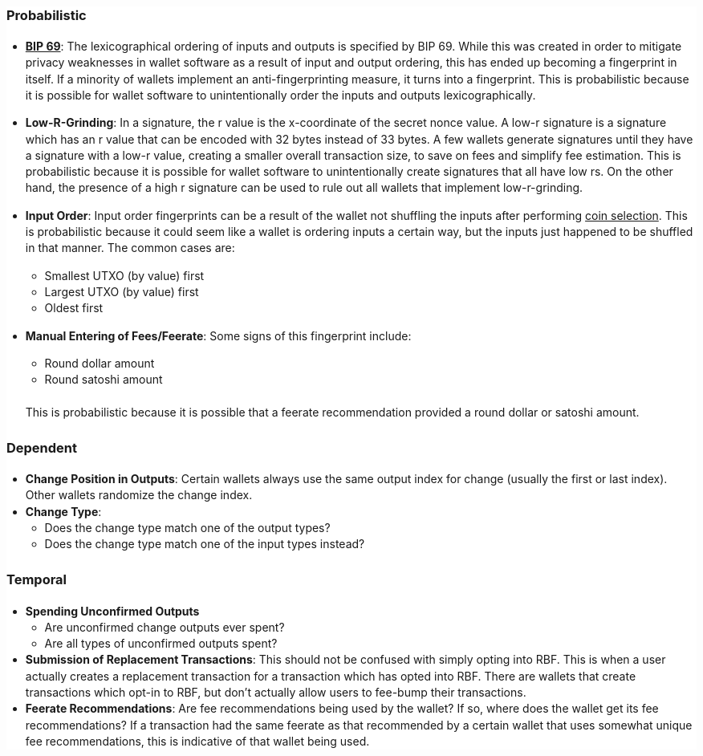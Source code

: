 ### Probabilistic

- <a href="https://github.com/bitcoin/bips/blob/master/bip-0069.mediawiki" target="_blank">__BIP 69__</a>: The lexicographical ordering of inputs and outputs is specified by BIP 69. While this was created in order to mitigate privacy weaknesses in wallet software as a result of input and output ordering, this has ended up becoming a fingerprint in itself. If a minority of wallets implement an anti-fingerprinting measure, it turns into a fingerprint. This is probabilistic because it is possible for wallet software to unintentionally order the inputs and outputs lexicographically. 
- __Low-R-Grinding__: In a signature, the r value is the x-coordinate of the secret nonce value. A low-r signature is a signature which has an r value that can be encoded with 32 bytes instead of 33 bytes. A few wallets generate signatures until they have a signature with a low-r value, creating a smaller overall transaction size, to save on  fees and simplify fee estimation. This is probabilistic because it is possible for wallet software to unintentionally create signatures that all have low rs. On the other hand, the presence of a high r signature can be used to rule out all wallets that implement low-r-grinding.
- __Input Order__: Input order fingerprints can be a result of the wallet not shuffling the inputs after performing <a href="https://bitcoinops.org/en/topics/coin-selection/" target="blank_">coin selection</a>. This is probabilistic because it could seem like a wallet is ordering inputs a certain way, but the inputs just happened to be shuffled in that manner. The common cases are:
    - Smallest UTXO (by value) first
    - Largest UTXO (by value) first
    - Oldest first
	
- __Manual Entering of Fees/Feerate__: Some signs of this fingerprint include:
    - Round dollar amount
    - Round satoshi amount
    <br>
	This is probabilistic because it is possible that a feerate recommendation provided a round dollar or satoshi amount.

### Dependent

- __Change Position in Outputs__: Certain wallets always use the same output index for change (usually the first or last index). Other wallets randomize the change index.
- __Change Type__: 
    - Does the change type match one of the output types?
    - Does the change type match one of the input types instead?

### Temporal

- __Spending Unconfirmed Outputs__
    - Are unconfirmed change outputs ever spent?
    - Are all types of unconfirmed outputs spent?
- __Submission of Replacement Transactions__: This should not be confused with simply opting into RBF. This is when a user actually creates a replacement transaction for a transaction which has opted into RBF. There are wallets that create transactions which opt-in to RBF, but don’t actually allow users to fee-bump their transactions.
- __Feerate Recommendations__: Are fee recommendations being used by the wallet? If so, where does the wallet get its fee recommendations? If a transaction had the same feerate as that recommended by a certain wallet that uses somewhat unique fee recommendations, this is indicative of that wallet being used.
